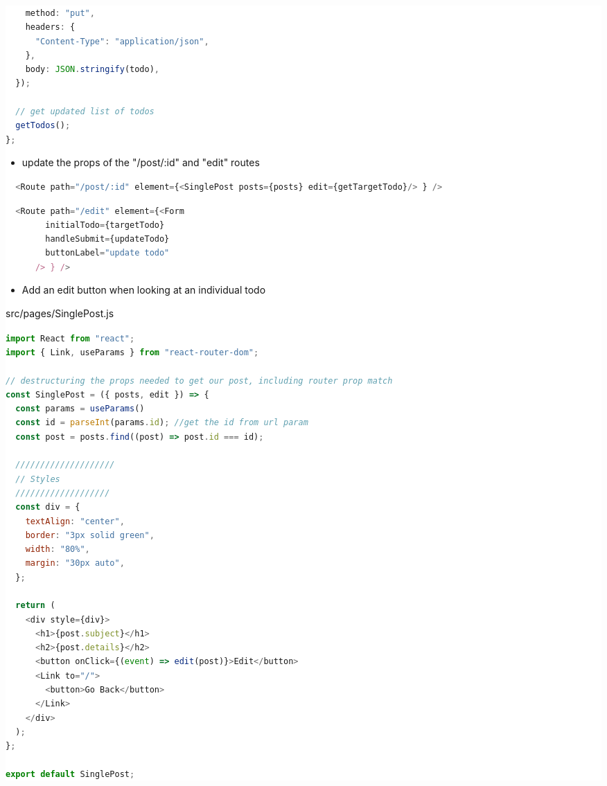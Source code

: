 ```js
    method: "put",
    headers: {
      "Content-Type": "application/json",
    },
    body: JSON.stringify(todo),
  });

  // get updated list of todos
  getTodos();
};
```

- update the props of the "/post/:id" and "edit" routes

```js
  <Route path="/post/:id" element={<SinglePost posts={posts} edit={getTargetTodo}/> } />
```

```js
  <Route path="/edit" element={<Form
        initialTodo={targetTodo}
        handleSubmit={updateTodo}
        buttonLabel="update todo"
      /> } />
```

- Add an edit button when looking at an individual todo

src/pages/SinglePost.js

```js
import React from "react";
import { Link, useParams } from "react-router-dom";

// destructuring the props needed to get our post, including router prop match
const SinglePost = ({ posts, edit }) => {
  const params = useParams()
  const id = parseInt(params.id); //get the id from url param
  const post = posts.find((post) => post.id === id);

  ////////////////////
  // Styles
  ///////////////////
  const div = {
    textAlign: "center",
    border: "3px solid green",
    width: "80%",
    margin: "30px auto",
  };

  return (
    <div style={div}>
      <h1>{post.subject}</h1>
      <h2>{post.details}</h2>
      <button onClick={(event) => edit(post)}>Edit</button>
      <Link to="/">
        <button>Go Back</button>
      </Link>
    </div>
  );
};

export default SinglePost;
```
